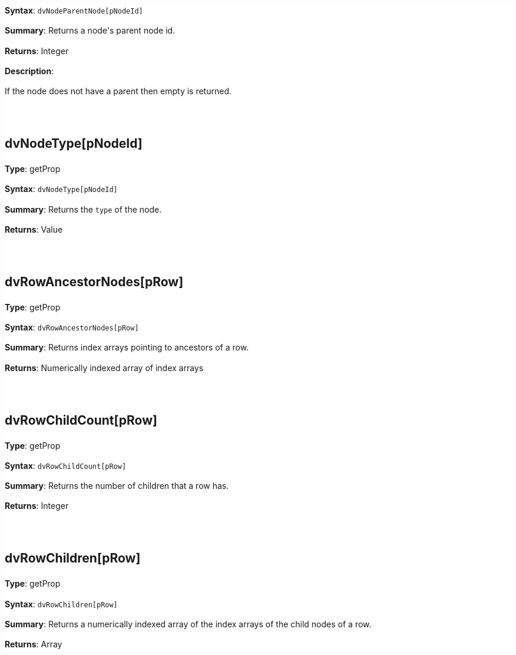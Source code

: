 **Syntax**: `dvNodeParentNode[pNodeId] `

**Summary**: Returns a node's parent node id.

**Returns**: Integer

**Description**:

If the node does not have a parent then empty is returned.

<br>

## <a name="dvNodeType[pNodeId]"></a>dvNodeType[pNodeId]

**Type**: getProp

**Syntax**: `dvNodeType[pNodeId] `

**Summary**: Returns the `type` of the node.

**Returns**: Value

<br>

## <a name="dvRowAncestorNodes[pRow]"></a>dvRowAncestorNodes[pRow]

**Type**: getProp

**Syntax**: `dvRowAncestorNodes[pRow] `

**Summary**: Returns index arrays pointing to ancestors of a row.

**Returns**: Numerically indexed array of index arrays

<br>

## <a name="dvRowChildCount[pRow]"></a>dvRowChildCount[pRow]

**Type**: getProp

**Syntax**: `dvRowChildCount[pRow] `

**Summary**: Returns the number of children that a row has.

**Returns**: Integer

<br>

## <a name="dvRowChildren[pRow]"></a>dvRowChildren[pRow]

**Type**: getProp

**Syntax**: `dvRowChildren[pRow] `

**Summary**: Returns a numerically indexed array of the index arrays of the child nodes of a row.

**Returns**: Array
